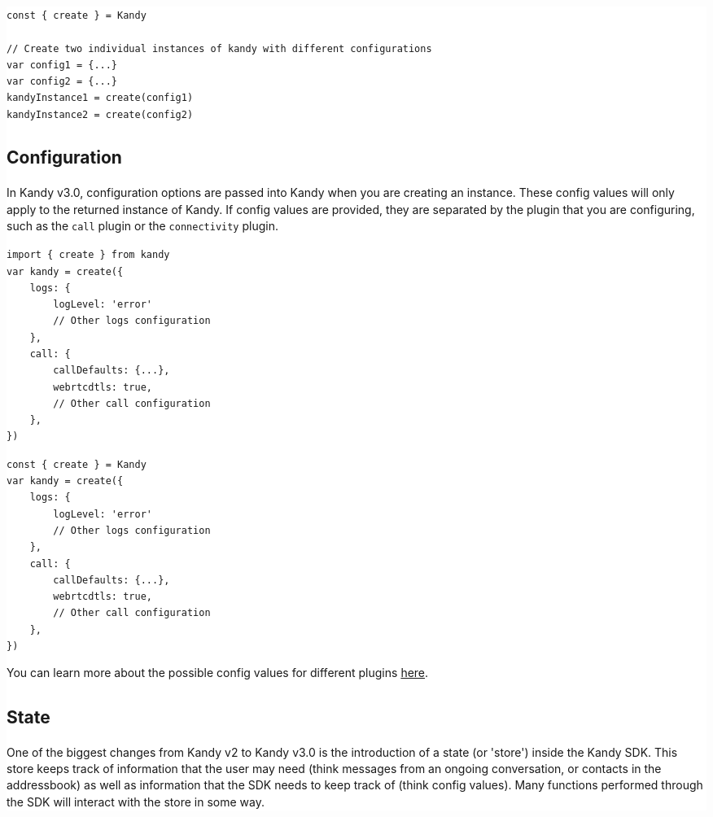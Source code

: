 ``` hidden javascript
const { create } = Kandy

// Create two individual instances of kandy with different configurations
var config1 = {...}
var config2 = {...}
kandyInstance1 = create(config1)
kandyInstance2 = create(config2)
```

## Configuration

In Kandy v3.0, configuration options are passed into Kandy when you are creating an instance. These config values will only apply to the returned instance of Kandy. If config values are provided, they are separated by the plugin that you are configuring, such as the `call` plugin or the `connectivity` plugin.

``` exclude javascript
import { create } from kandy
var kandy = create({
    logs: {
        logLevel: 'error'
        // Other logs configuration
    },
    call: {
        callDefaults: {...},
        webrtcdtls: true,
        // Other call configuration
    },
})
```

``` hidden javascript
const { create } = Kandy
var kandy = create({
    logs: {
        logLevel: 'error'
        // Other logs configuration
    },
    call: {
        callDefaults: {...},
        webrtcdtls: true,
        // Other call configuration
    },
})
```

You can learn more about the possible config values for different plugins [here](index.html#Configurations).

## State

One of the biggest changes from Kandy v2 to Kandy v3.0 is the introduction of a state (or 'store') inside the Kandy SDK. This store keeps track of information that the user may need (think messages from an ongoing conversation, or contacts in the addressbook) as well as information that the SDK needs to keep track of (think config values). Many functions performed through the SDK will interact with the store in some way.
